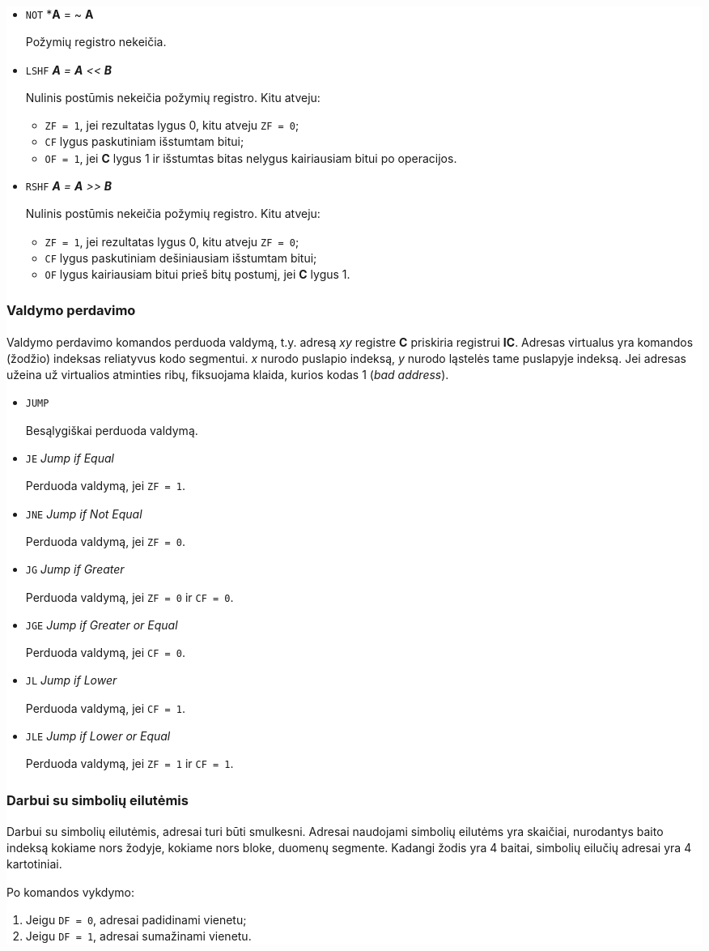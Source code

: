 - `NOT` ***A** = ~ **A**

  Požymių registro nekeičia.

- `LSHF` ***A** = **A** << **B***

  Nulinis postūmis nekeičia požymių registro. Kitu atveju:
  - `ZF = 1`, jei rezultatas lygus 0, kitu atveju `ZF = 0`;
  - `CF` lygus paskutiniam išstumtam bitui;
  - `OF = 1`, jei **C** lygus 1 ir išstumtas bitas nelygus kairiausiam bitui po operacijos.

- `RSHF` ***A** = **A** >> **B***

  Nulinis postūmis nekeičia požymių registro. Kitu atveju:
  - `ZF = 1`, jei rezultatas lygus 0, kitu atveju `ZF = 0`;
  - `CF` lygus paskutiniam dešiniausiam išstumtam bitui;
  - `OF` lygus kairiausiam bitui prieš bitų postumį, jei **C** lygus 1.

### Valdymo perdavimo
Valdymo perdavimo komandos perduoda valdymą, t.y. adresą *xy* registre **C** priskiria registrui **IC**. Adresas virtualus yra komandos (žodžio) indeksas reliatyvus kodo segmentui. *x* nurodo puslapio indeksą, *y* nurodo ląstelės tame puslapyje indeksą. Jei adresas užeina už virtualios atminties ribų, fiksuojama klaida, kurios kodas 1 (*bad address*).
- `JUMP`

  Besąlygiškai perduoda valdymą.
  
- `JE` *Jump if Equal*

  Perduoda valdymą, jei `ZF = 1`.

- `JNE` *Jump if Not Equal*

  Perduoda valdymą, jei `ZF = 0`.

- `JG` *Jump if Greater*

  Perduoda valdymą, jei `ZF = 0` ir `CF = 0`.

- `JGE` *Jump if Greater or Equal*

  Perduoda valdymą, jei `CF = 0`.

- `JL` *Jump if Lower*

  Perduoda valdymą, jei `CF = 1`.

- `JLE` *Jump if Lower or Equal*

  Perduoda valdymą, jei `ZF = 1` ir `CF = 1`.
### Darbui su simbolių eilutėmis
Darbui su simbolių eilutėmis, adresai turi būti smulkesni. Adresai naudojami simbolių eilutėms yra skaičiai, nurodantys baito indeksą kokiame nors žodyje, kokiame nors bloke, duomenų segmente. Kadangi žodis yra 4 baitai, simbolių eilučių adresai yra 4 kartotiniai.

Po komandos vykdymo:
1. Jeigu `DF = 0`, adresai padidinami vienetu;
2. Jeigu `DF = 1`, adresai sumažinami vienetu.
